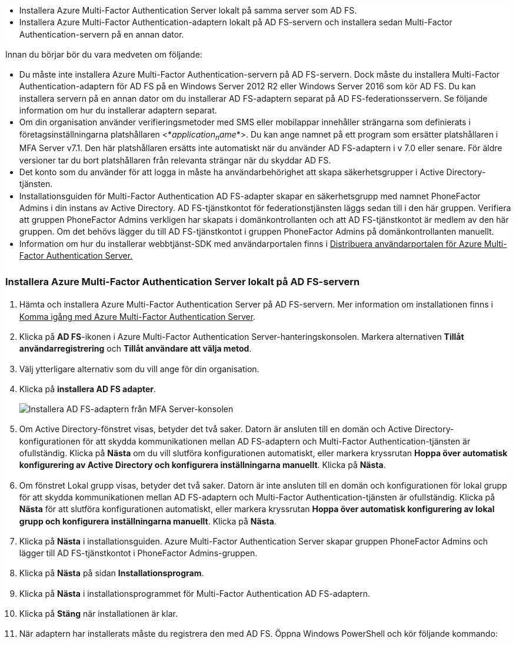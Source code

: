 * Installera Azure Multi-Factor Authentication Server lokalt på samma server som AD FS.
* Installera Azure Multi-Factor Authentication-adaptern lokalt på AD FS-servern och installera sedan Multi-Factor Authentication-servern på en annan dator.

Innan du börjar bör du vara medveten om följande:

* Du måste inte installera Azure Multi-Factor Authentication-servern på AD FS-servern. Dock måste du installera Multi-Factor Authentication-adaptern för AD FS på en Windows Server 2012 R2 eller Windows Server 2016 som kör AD FS. Du kan installera servern på en annan dator om du installerar AD FS-adaptern separat på AD FS-federationsservern. Se följande information om hur du installerar adaptern separat.
* Om din organisation använder verifieringsmetoder med SMS eller mobilappar innehåller strängarna som definierats i företagsinställningarna platshållaren <$*application_name*$>. Du kan ange namnet på ett program som ersätter platshållaren i MFA Server v7.1. Den här platshållaren ersätts inte automatiskt när du använder AD FS-adaptern i v 7.0 eller senare. För äldre versioner tar du bort platshållaren från relevanta strängar när du skyddar AD FS.
* Det konto som du använder för att logga in måste ha användarbehörighet att skapa säkerhetsgrupper i Active Directory-tjänsten.
* Installationsguiden för Multi-Factor Authentication AD FS-adapter skapar en säkerhetsgrupp med namnet PhoneFactor Admins i din instans av Active Directory. AD FS-tjänstkontot för federationstjänsten läggs sedan till i den här gruppen. Verifiera att gruppen PhoneFactor Admins verkligen har skapats i domänkontrollanten och att AD FS-tjänstkontot är medlem av den här gruppen. Om det behövs lägger du till AD FS-tjänstkontot i gruppen PhoneFactor Admins på domänkontrollanten manuellt.
* Information om hur du installerar webbtjänst-SDK med användarportalen finns i [Distribuera användarportalen för Azure Multi-Factor Authentication Server.](howto-mfaserver-deploy-userportal.md)

### <a name="install-azure-multi-factor-authentication-server-locally-on-the-ad-fs-server"></a>Installera Azure Multi-Factor Authentication Server lokalt på AD FS-servern

1. Hämta och installera Azure Multi-Factor Authentication Server på AD FS-servern. Mer information om installationen finns i [Komma igång med Azure Multi-Factor Authentication Server](howto-mfaserver-deploy.md).
2. Klicka på **AD FS**-ikonen i Azure Multi-Factor Authentication Server-hanteringskonsolen. Markera alternativen **Tillåt användarregistrering** och **Tillåt användare att välja metod**.
3. Välj ytterligare alternativ som du vill ange för din organisation.
4. Klicka på **installera AD FS adapter**.

   ![Installera AD FS-adaptern från MFA Server-konsolen](./media/howto-mfaserver-adfs-2012/server.png)

5. Om Active Directory-fönstret visas, betyder det två saker. Datorn är ansluten till en domän och Active Directory-konfigurationen för att skydda kommunikationen mellan AD FS-adaptern och Multi-Factor Authentication-tjänsten är ofullständig. Klicka på **Nästa** om du vill slutföra konfigurationen automatiskt, eller markera kryssrutan **Hoppa över automatisk konfigurering av Active Directory och konfigurera inställningarna manuellt**. Klicka på **Nästa**.
6. Om fönstret Lokal grupp visas, betyder det två saker. Datorn är inte ansluten till en domän och konfigurationen för lokal grupp för att skydda kommunikationen mellan AD FS-adaptern och Multi-Factor Authentication-tjänsten är ofullständig. Klicka på **Nästa** för att slutföra konfigurationen automatiskt, eller markera kryssrutan **Hoppa över automatisk konfigurering av lokal grupp och konfigurera inställningarna manuellt**. Klicka på **Nästa**.
7. Klicka på **Nästa** i installationsguiden. Azure Multi-Factor Authentication Server skapar gruppen PhoneFactor Admins och lägger till AD FS-tjänstkontot i PhoneFactor Admins-gruppen.
8. Klicka på **Nästa** på sidan **Installationsprogram**.
9. Klicka på **Nästa** i installationsprogrammet för Multi-Factor Authentication AD FS-adaptern.
10. Klicka på **Stäng** när installationen är klar.
11. När adaptern har installerats måste du registrera den med AD FS. Öppna Windows PowerShell och kör följande kommando:
